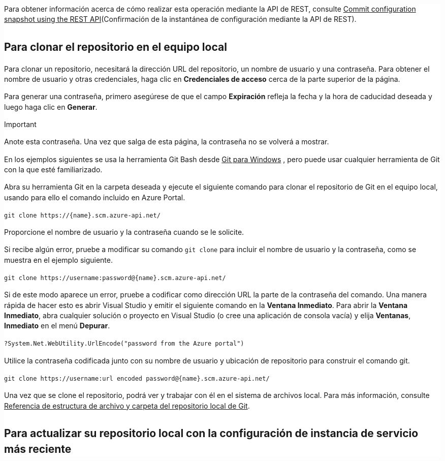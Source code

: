 Para obtener información acerca de cómo realizar esta operación mediante la API de REST, consulte [Commit configuration snapshot using the REST API](/rest/api/apimanagement/2020-12-01/tenant-access?CommitSnapshot)(Confirmación de la instantánea de configuración mediante la API de REST).

## <a name="to-clone-the-repository-to-your-local-machine"></a>Para clonar el repositorio en el equipo local

Para clonar un repositorio, necesitará la dirección URL del repositorio, un nombre de usuario y una contraseña. Para obtener el nombre de usuario y otras credenciales, haga clic en **Credenciales de acceso** cerca de la parte superior de la página.

Para generar una contraseña, primero asegúrese de que el campo **Expiración** refleja la fecha y la hora de caducidad deseada y luego haga clic en **Generar**.

> [!IMPORTANT]
> Anote esta contraseña. Una vez que salga de esta página, la contraseña no se volverá a mostrar.
>

En los ejemplos siguientes se usa la herramienta Git Bash desde [Git para Windows](https://www.git-scm.com/downloads) , pero puede usar cualquier herramienta de Git con la que esté familiarizado.

Abra su herramienta Git en la carpeta deseada y ejecute el siguiente comando para clonar el repositorio de Git en el equipo local, usando para ello el comando incluido en Azure Portal.

```
git clone https://{name}.scm.azure-api.net/
```

Proporcione el nombre de usuario y la contraseña cuando se le solicite.

Si recibe algún error, pruebe a modificar su comando `git clone` para incluir el nombre de usuario y la contraseña, como se muestra en el ejemplo siguiente.

```
git clone https://username:password@{name}.scm.azure-api.net/
```

Si de este modo aparece un error, pruebe a codificar como dirección URL la parte de la contraseña del comando. Una manera rápida de hacer esto es abrir Visual Studio y emitir el siguiente comando en la **Ventana Inmediato**. Para abrir la **Ventana Inmediato**, abra cualquier solución o proyecto en Visual Studio (o cree una aplicación de consola vacía) y elija **Ventanas**, **Inmediato** en el menú **Depurar**.

```
?System.Net.WebUtility.UrlEncode("password from the Azure portal")
```

Utilice la contraseña codificada junto con su nombre de usuario y ubicación de repositorio para construir el comando git.

```
git clone https://username:url encoded password@{name}.scm.azure-api.net/
```

Una vez que se clone el repositorio, podrá ver y trabajar con él en el sistema de archivos local. Para más información, consulte [Referencia de estructura de archivo y carpeta del repositorio local de Git](#file-and-folder-structure-reference-of-local-git-repository).

## <a name="to-update-your-local-repository-with-the-most-current-service-instance-configuration"></a>Para actualizar su repositorio local con la configuración de instancia de servicio más reciente


[api-management-enable-git]: ./media/api-management-configuration-repository-git/api-management-enable-git.png
[api-management-git-enabled]: ./media/api-management-configuration-repository-git/api-management-git-enabled.png
[api-management-save-configuration]: ./media/api-management-configuration-repository-git/api-management-save-configuration.png
[api-management-save-configuration-confirm]: ./media/api-management-configuration-repository-git/api-management-save-configuration-confirm.png
[api-management-configuration-status]: ./media/api-management-configuration-repository-git/api-management-configuration-status.png
[api-management-configuration-git-clone]: ./media/api-management-configuration-repository-git/api-management-configuration-git-clone.png
[api-management-generate-password]: ./media/api-management-configuration-repository-git/api-management-generate-password.png
[api-management-password]: ./media/api-management-configuration-repository-git/api-management-password.png
[api-management-git-configure]: ./media/api-management-configuration-repository-git/api-management-git-configure.png
[api-management-configuration-deploy]: ./media/api-management-configuration-repository-git/api-management-configuration-deploy.png
[api-management-identity-settings]: ./media/api-management-configuration-repository-git/api-management-identity-settings.png
[api-management-delegation-settings]: ./media/api-management-configuration-repository-git/api-management-delegation-settings.png
[api-management-git-icon-enable]: ./media/api-management-configuration-repository-git/api-management-git-icon-enable.png